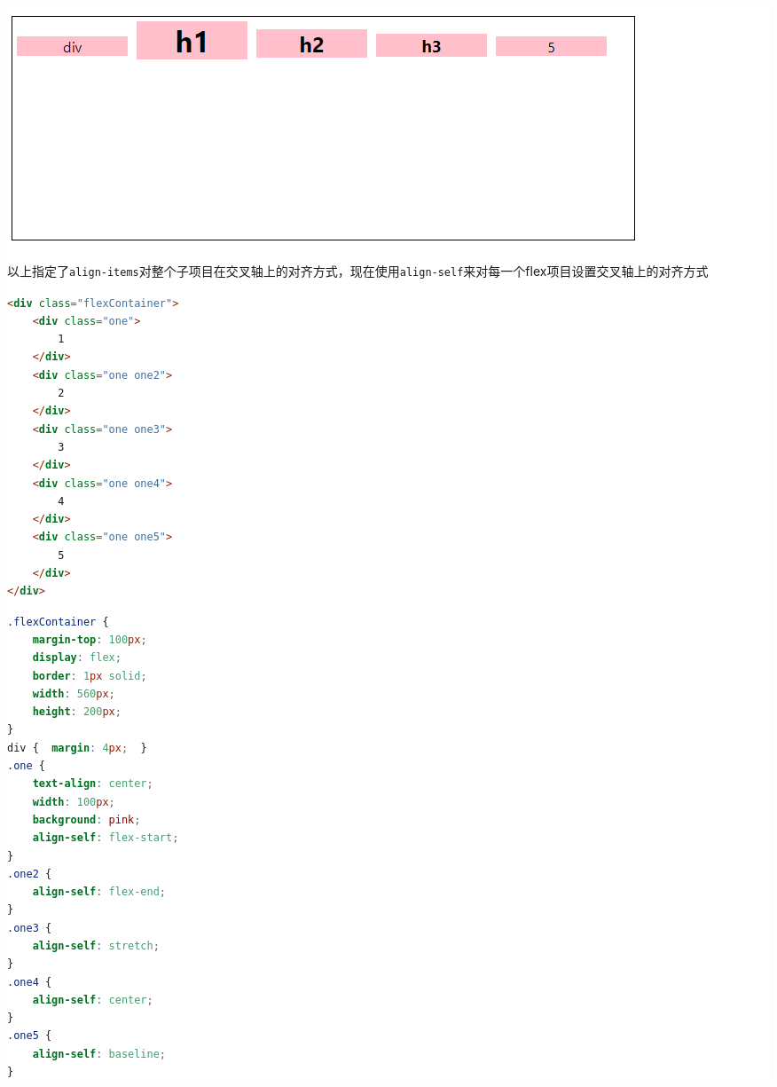 ![image-20230603163538977](./images/image-20230603163538977.png) 

以上指定了`align-items`对整个子项目在交叉轴上的对齐方式，现在使用`align-self`来对每一个flex项目设置交叉轴上的对齐方式

```html
<div class="flexContainer">
    <div class="one">
        1
    </div>
    <div class="one one2">
        2
    </div>
    <div class="one one3">
        3
    </div>
    <div class="one one4">
        4
    </div>
    <div class="one one5">
        5
    </div>
</div>
```

```css
.flexContainer {
    margin-top: 100px;
    display: flex;
    border: 1px solid;
    width: 560px;
    height: 200px;
}
div {  margin: 4px;  }
.one {
    text-align: center;
    width: 100px;
    background: pink;
    align-self: flex-start;
}
.one2 {
    align-self: flex-end;
}
.one3 {
    align-self: stretch;
}
.one4 {
    align-self: center;
}
.one5 {
    align-self: baseline;
}
```